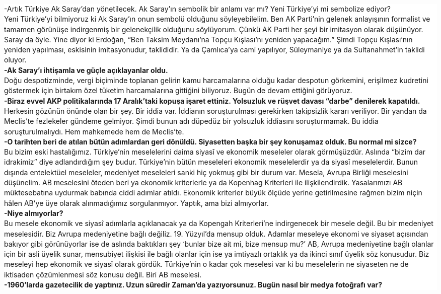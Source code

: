    -Artık Türkiye Ak Saray’dan yönetilecek. Ak Saray’ın sembolik bir anlamı var mı? Yeni Türkiye’yi mi sembolize ediyor?
  </strong>
  <br/>
  Yeni Türkiye’yi bilmiyoruz ki Ak Saray’ın onun sembolü olduğunu söyleyebilelim. Ben AK Parti’nin gelenek anlayışının formalist ve tamamen görünüşe indirgenmiş bir gelenekçilik olduğunu söylüyorum. Çünkü AK Parti her şeyi bir imitasyon olarak düşünüyor. Saray da öyle. Yine diyor ki Erdoğan, “Ben Taksim Meydanı’na Topçu Kışlası’nı yeniden yapacağım.” Şimdi Topçu Kışlası’nın yeniden yapılması, eskisinin imitasyonudur, taklididir. Ya da Çamlıca’ya cami yapılıyor, Süleymaniye ya da Sultanahmet’in taklidi oluyor.
  <br/>
  <strong>
   -Ak Saray’ı ihtişamla ve güçle açıklayanlar oldu.
  </strong>
  <br/>
  Doğu despotizminde, vergi biçiminde toplanan gelirin kamu harcamalarına olduğu kadar despotun görkemini, erişilmez kudretini göstermek için birtakım özel tüketim harcamalarına gittiğini biliyoruz. Bugün de devam ettiğini görüyoruz.
  <br/>
  <strong>
   -Biraz evvel AKP politikalarında 17 Aralık’taki kopuşa işaret ettiniz. Yolsuzluk ve rüşvet davası “darbe” denilerek kapatıldı.
  </strong>
  <br/>
  Herkesin gözünün önünde olan bir şey. Bir iddia var. İddianın soruşturulması gerekirken takipsizlik kararı veriliyor. Bir yandan da Meclis’te fezlekeler gündeme gelmiyor. Şimdi bunun adı düpedüz bir yolsuzluk iddiasını soruşturmamak. Bu iddia soruşturulmalıydı. Hem mahkemede hem de Meclis’te.
  <br/>
  <strong>
   -O tarihten beri de atılan bütün adımlardan geri dönüldü. Siyasetten başka bir şey konuşamaz olduk. Bu normal mi sizce?
  </strong>
  <br/>
  Bu bizim eski hastalığımız. Türkiye’nin meselelerini daima siyasî ve ekonomik meseleler olarak görmüşüzdür. Aslında “bizim dar idrakimiz” diye adlandırdığım şey budur. Türkiye’nin bütün meseleleri ekonomik meselelerdir ya da siyasî meselelerdir. Bunun dışında entelektüel meseleler, medeniyet meseleleri sanki hiç yokmuş gibi bir durum var. Mesela, Avrupa Birliği meselesini düşünelim. AB meselesini öteden beri ya ekonomik kriterlerle ya da Kopenhag Kriterleri ile ilişkilendirdik. Yasalarımızı AB müktesebatına uydurmak babında ciddi adımlar atıldı. Ekonomik kriterler büyük ölçüde yerine getirilmesine rağmen bizim niçin hâlen AB’ye üye olarak alınmadığımız sorgulanmıyor. Yaptık, ama bizi almıyorlar.
  <br/>
  <strong>
   -Niye almıyorlar?
  </strong>
  <br/>
  Bu mesele ekonomik ve siyasî adımlarla açıklanacak ya da Kopengah Kriterleri’ne indirgenecek bir mesele değil. Bu bir medeniyet meselesidir. Biz Avrupa medeniyetine bağlı değiliz. 19. Yüzyıl’da mensup olduk. Adamlar meseleye ekonomi ve siyaset açısından bakıyor gibi görünüyorlar ise de aslında baktıkları şey ‘bunlar bize ait mi, bize mensup mu?’ AB, Avrupa medeniyetine bağlı olanlar için bir asli üyelik sunar, mensubiyet ilişkisi ile bağlı olanlar için ise ya imtiyazlı ortaklık ya da ikinci sınıf üyelik söz konusudur. Biz meseleyi hep ekonomik ve siyasî olarak gördük. Türkiye’nin o kadar çok meselesi var ki bu meselelerin ne siyaseten ne de iktisaden çözümlenmesi söz konusu değil. Biri AB meselesi.
  <br/>
  <strong>
   -1960’larda gazetecilik de yaptınız. Uzun süredir Zaman’da yazıyorsunuz. Bugün nasıl bir medya fotoğrafı var?
  </strong>
  <br/>